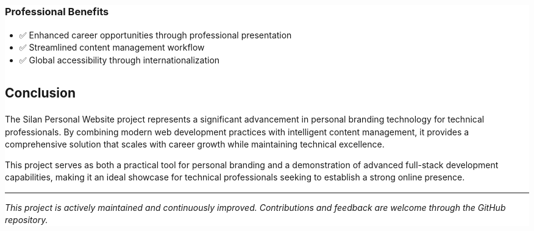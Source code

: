 ### Professional Benefits
- ✅ Enhanced career opportunities through professional presentation
- ✅ Streamlined content management workflow
- ✅ Global accessibility through internationalization

## Conclusion

The Silan Personal Website project represents a significant advancement in personal branding technology for technical professionals. By combining modern web development practices with intelligent content management, it provides a comprehensive solution that scales with career growth while maintaining technical excellence.

This project serves as both a practical tool for personal branding and a demonstration of advanced full-stack development capabilities, making it an ideal showcase for technical professionals seeking to establish a strong online presence.

---

*This project is actively maintained and continuously improved. Contributions and feedback are welcome through the GitHub repository.*